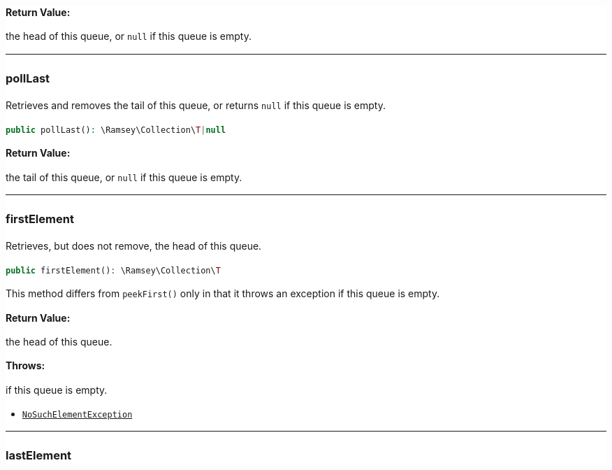 **Return Value:**

the head of this queue, or `null` if this queue is empty.




***

### pollLast

Retrieves and removes the tail of this queue, or returns `null` if this
queue is empty.

```php
public pollLast(): \Ramsey\Collection\T|null
```









**Return Value:**

the tail of this queue, or `null` if this queue is empty.




***

### firstElement

Retrieves, but does not remove, the head of this queue.

```php
public firstElement(): \Ramsey\Collection\T
```

This method differs from `peekFirst()` only in that it throws an
exception if this queue is empty.







**Return Value:**

the head of this queue.



**Throws:**
<p>if this queue is empty.</p>

- [`NoSuchElementException`](./Exception/NoSuchElementException.md)



***

### lastElement
